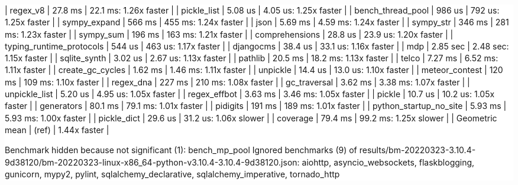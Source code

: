 | regex_v8                 | 27.8 ms                                                | 22.1 ms: 1.26x faster                                           |
| pickle_list              | 5.08 us                                                | 4.05 us: 1.25x faster                                           |
| bench_thread_pool        | 986 us                                                 | 792 us: 1.25x faster                                            |
| sympy_expand             | 566 ms                                                 | 455 ms: 1.24x faster                                            |
| json                     | 5.69 ms                                                | 4.59 ms: 1.24x faster                                           |
| sympy_str                | 346 ms                                                 | 281 ms: 1.23x faster                                            |
| sympy_sum                | 196 ms                                                 | 163 ms: 1.21x faster                                            |
| comprehensions           | 28.8 us                                                | 23.9 us: 1.20x faster                                           |
| typing_runtime_protocols | 544 us                                                 | 463 us: 1.17x faster                                            |
| djangocms                | 38.4 us                                                | 33.1 us: 1.16x faster                                           |
| mdp                      | 2.85 sec                                               | 2.48 sec: 1.15x faster                                          |
| sqlite_synth             | 3.02 us                                                | 2.67 us: 1.13x faster                                           |
| pathlib                  | 20.5 ms                                                | 18.2 ms: 1.13x faster                                           |
| telco                    | 7.27 ms                                                | 6.52 ms: 1.11x faster                                           |
| create_gc_cycles         | 1.62 ms                                                | 1.46 ms: 1.11x faster                                           |
| unpickle                 | 14.4 us                                                | 13.0 us: 1.10x faster                                           |
| meteor_contest           | 120 ms                                                 | 109 ms: 1.10x faster                                            |
| regex_dna                | 227 ms                                                 | 210 ms: 1.08x faster                                            |
| gc_traversal             | 3.62 ms                                                | 3.38 ms: 1.07x faster                                           |
| unpickle_list            | 5.20 us                                                | 4.95 us: 1.05x faster                                           |
| regex_effbot             | 3.63 ms                                                | 3.46 ms: 1.05x faster                                           |
| pickle                   | 10.7 us                                                | 10.2 us: 1.05x faster                                           |
| generators               | 80.1 ms                                                | 79.1 ms: 1.01x faster                                           |
| pidigits                 | 191 ms                                                 | 189 ms: 1.01x faster                                            |
| python_startup_no_site   | 5.93 ms                                                | 5.93 ms: 1.00x faster                                           |
| pickle_dict              | 29.6 us                                                | 31.2 us: 1.06x slower                                           |
| coverage                 | 79.4 ms                                                | 99.2 ms: 1.25x slower                                           |
| Geometric mean           | (ref)                                                  | 1.44x faster                                                    |

Benchmark hidden because not significant (1): bench_mp_pool
Ignored benchmarks (9) of results/bm-20220323-3.10.4-9d38120/bm-20220323-linux-x86_64-python-v3.10.4-3.10.4-9d38120.json: aiohttp, asyncio_websockets, flaskblogging, gunicorn, mypy2, pylint, sqlalchemy_declarative, sqlalchemy_imperative, tornado_http
